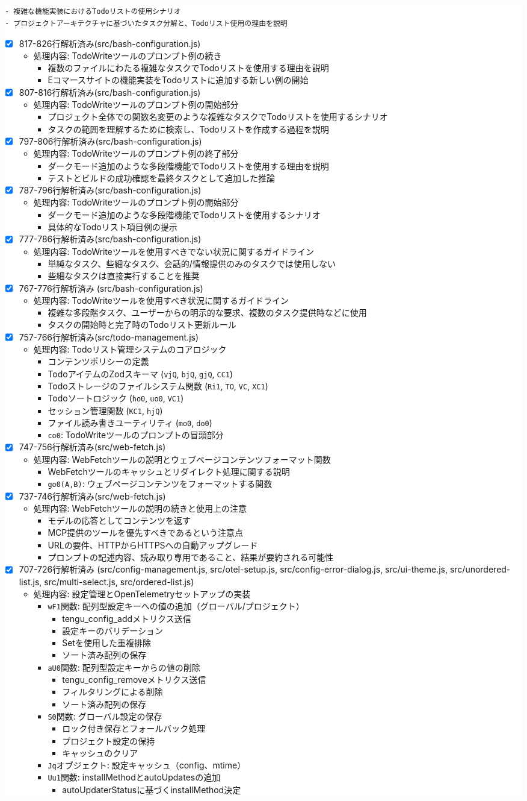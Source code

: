     - 複雑な機能実装におけるTodoリストの使用シナリオ
    - プロジェクトアーキテクチャに基づいたタスク分解と、Todoリスト使用の理由を説明
- [x] 817-826行解析済み(src/bash-configuration.js)
  - 処理内容: TodoWriteツールのプロンプト例の続き
    - 複数のファイルにわたる複雑なタスクでTodoリストを使用する理由を説明
    - Eコマースサイトの機能実装をTodoリストに追加する新しい例の開始
- [x] 807-816行解析済み(src/bash-configuration.js)
  - 処理内容: TodoWriteツールのプロンプト例の開始部分
    - プロジェクト全体での関数名変更のような複雑なタスクでTodoリストを使用するシナリオ
    - タスクの範囲を理解するために検索し、Todoリストを作成する過程を説明
- [x] 797-806行解析済み(src/bash-configuration.js)
  - 処理内容: TodoWriteツールのプロンプト例の終了部分
    - ダークモード追加のような多段階機能でTodoリストを使用する理由を説明
    - テストとビルドの成功確認を最終タスクとして追加した推論
- [x] 787-796行解析済み(src/bash-configuration.js)
  - 処理内容: TodoWriteツールのプロンプト例の開始部分
    - ダークモード追加のような多段階機能でTodoリストを使用するシナリオ
    - 具体的なTodoリスト項目例の提示
- [x] 777-786行解析済み(src/bash-configuration.js)
  - 処理内容: TodoWriteツールを使用すべきでない状況に関するガイドライン
    - 単純なタスク、些細なタスク、会話的/情報提供のみのタスクでは使用しない
    - 些細なタスクは直接実行することを推奨
- [x] 767-776行解析済み (src/bash-configuration.js)
  - 処理内容: TodoWriteツールを使用すべき状況に関するガイドライン
    - 複雑な多段階タスク、ユーザーからの明示的な要求、複数のタスク提供時などに使用
    - タスクの開始時と完了時のTodoリスト更新ルール
- [x] 757-766行解析済み(src/todo-management.js)
  - 処理内容: Todoリスト管理システムのコアロジック
    - コンテンツポリシーの定義
    - TodoアイテムのZodスキーマ (`vjQ`, `bjQ`, `gjQ`, `CC1`)
    - Todoストレージのファイルシステム関数 (`Ri1`, `TO`, `VC`, `XC1`)
    - Todoソートロジック (`ho0`, `uo0`, `VC1`)
    - セッション管理関数 (`KC1`, `hjQ`)
    - ファイル読み書きユーティリティ (`mo0`, `do0`)
    - `co0`: TodoWriteツールのプロンプトの冒頭部分
- [x] 747-756行解析済み(src/web-fetch.js)
  - 処理内容: WebFetchツールの説明とウェブページコンテンツフォーマット関数
    - WebFetchツールのキャッシュとリダイレクト処理に関する説明
    - `go0(A,B)`: ウェブページコンテンツをフォーマットする関数
- [x] 737-746行解析済み(src/web-fetch.js)
  - 処理内容: WebFetchツールの説明の続きと使用上の注意
    - モデルの応答としてコンテンツを返す
    - MCP提供のツールを優先すべきであるという注意点
    - URLの要件、HTTPからHTTPSへの自動アップグレード
    - プロンプトの記述内容、読み取り専用であること、結果が要約される可能性
- [x] 707-726行解析済み (src/config-management.js, src/otel-setup.js, src/config-error-dialog.js, src/ui-theme.js, src/unordered-list.js, src/multi-select.js, src/ordered-list.js)
  - 処理内容: 設定管理とOpenTelemetryセットアップの実装
    - `wF1`関数: 配列型設定キーへの値の追加（グローバル/プロジェクト）
      - tengu_config_addメトリクス送信
      - 設定キーのバリデーション
      - Setを使用した重複排除
      - ソート済み配列の保存
    - `aU0`関数: 配列型設定キーからの値の削除
      - tengu_config_removeメトリクス送信
      - フィルタリングによる削除
      - ソート済み配列の保存
    - `S0`関数: グローバル設定の保存
      - ロック付き保存とフォールバック処理
      - プロジェクト設定の保持
      - キャッシュのクリア
    - `Jq`オブジェクト: 設定キャッシュ（config、mtime）
    - `Uu1`関数: installMethodとautoUpdatesの追加
      - autoUpdaterStatusに基づくinstallMethod決定